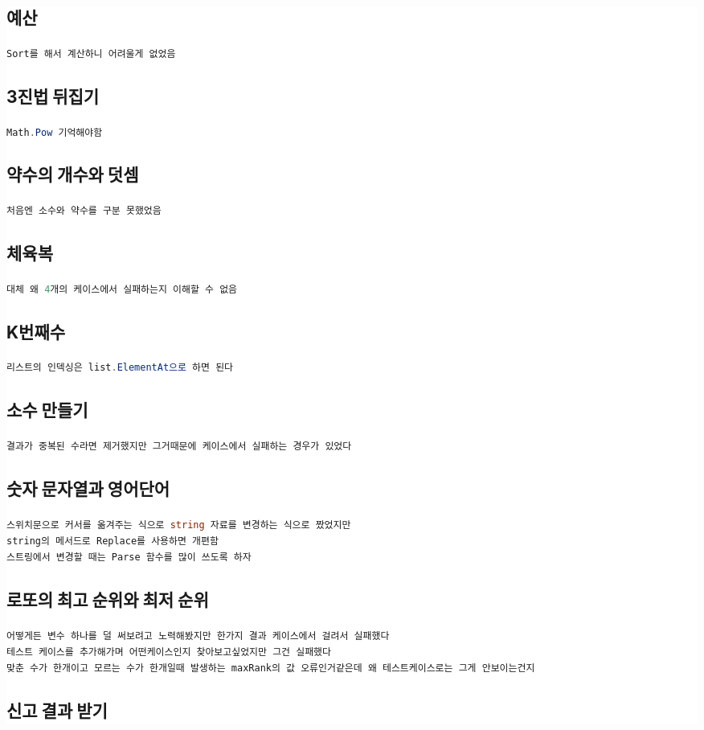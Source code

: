 ## 예산

```cs
Sort를 해서 계산하니 어려울게 없었음
```

## 3진법 뒤집기

```cs
Math.Pow 기억해야함
```

## 약수의 개수와 덧셈

```cs
처음엔 소수와 약수를 구분 못했었음
```

## 체육복

```cs
대체 왜 4개의 케이스에서 실패하는지 이해할 수 없음
```

## K번째수

```cs
리스트의 인덱싱은 list.ElementAt으로 하면 된다
```

## 소수 만들기

```cs
결과가 중복된 수라면 제거했지만 그거때문에 케이스에서 실패하는 경우가 있었다
```

## 숫자 문자열과 영어단어

```cs
스위치문으로 커서를 옮겨주는 식으로 string 자료를 변경하는 식으로 짰었지만
string의 메서드로 Replace를 사용하면 개편함
스트링에서 변경할 때는 Parse 함수를 많이 쓰도록 하자
```

## 로또의 최고 순위와 최저 순위

```cs
어떻게든 변수 하나를 덜 써보려고 노력해봤지만 한가지 결과 케이스에서 걸려서 실패했다
테스트 케이스를 추가해가며 어떤케이스인지 찾아보고싶었지만 그건 실패했다
맞춘 수가 한개이고 모르는 수가 한개일때 발생하는 maxRank의 값 오류인거같은데 왜 테스트케이스로는 그게 안보이는건지
```

## 신고 결과 받기

